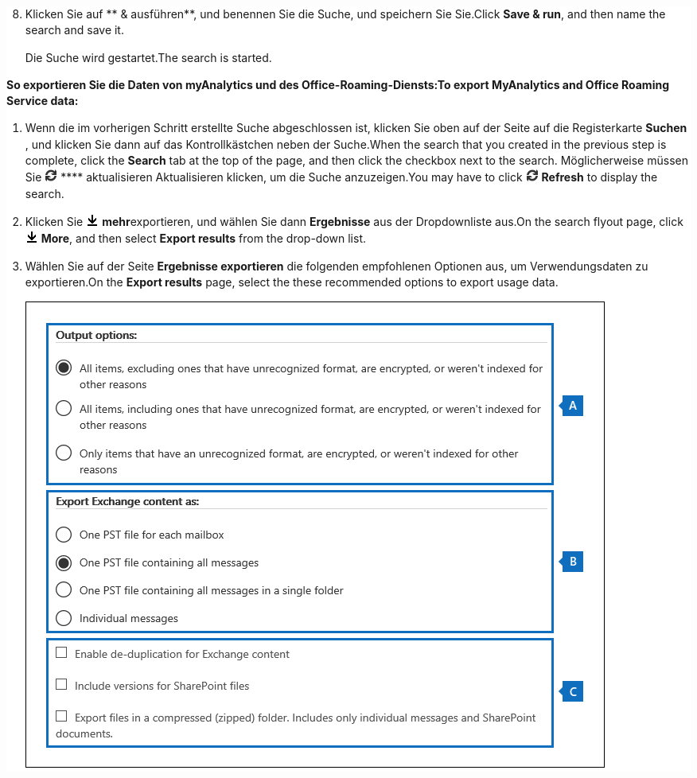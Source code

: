 8. <span data-ttu-id="3c32a-362">Klicken Sie auf \*\* &amp; ausführen\*\*, und benennen Sie die Suche, und speichern Sie Sie.</span><span class="sxs-lookup"><span data-stu-id="3c32a-362">Click **Save &amp; run**, and then name the search and save it.</span></span>
    
    <span data-ttu-id="3c32a-363">Die Suche wird gestartet.</span><span class="sxs-lookup"><span data-stu-id="3c32a-363">The search is started.</span></span>
    
 <span data-ttu-id="3c32a-364">**So exportieren Sie die Daten von myAnalytics und des Office-Roaming-Diensts:**</span><span class="sxs-lookup"><span data-stu-id="3c32a-364">**To export MyAnalytics and Office Roaming Service data:**</span></span>
  
1. <span data-ttu-id="3c32a-365">Wenn die im vorherigen Schritt erstellte Suche abgeschlossen ist, klicken Sie oben auf der Seite auf die Registerkarte **Suchen** , und klicken Sie dann auf das Kontrollkästchen neben der Suche.</span><span class="sxs-lookup"><span data-stu-id="3c32a-365">When the search that you created in the previous step is complete, click the **Search** tab at the top of the page, and then click the checkbox next to the search.</span></span> <span data-ttu-id="3c32a-366">Möglicherweise müssen Sie ![auf](media/165fb3ad-38a8-4dd9-9e76-296aefd96334.png) \*\*\*\* aktualisieren Aktualisieren klicken, um die Suche anzuzeigen.</span><span class="sxs-lookup"><span data-stu-id="3c32a-366">You may have to click ![refresh](media/165fb3ad-38a8-4dd9-9e76-296aefd96334.png) **Refresh** to display the search.</span></span> 
    
2. <span data-ttu-id="3c32a-367">Klicken Sie ![auf der Seite Such Flyout auf Suchergebnis Symbol](media/47205c65-babd-4b3a-bd7b-98dfd92883ba.png) **mehr**exportieren, und wählen Sie dann **Ergebnisse** aus der Dropdownliste aus.</span><span class="sxs-lookup"><span data-stu-id="3c32a-367">On the search flyout page, click ![Export search results icon](media/47205c65-babd-4b3a-bd7b-98dfd92883ba.png) **More**, and then select **Export results** from the drop-down list.</span></span> 
    
3. <span data-ttu-id="3c32a-368">Wählen Sie auf der Seite **Ergebnisse exportieren** die folgenden empfohlenen Optionen aus, um Verwendungsdaten zu exportieren.</span><span class="sxs-lookup"><span data-stu-id="3c32a-368">On the **Export results** page, select the these recommended options to export usage data.</span></span> 
    
    ![Exportoptionen beim Exportieren von myAnalytics-und Office Roaming-Dienst Nutzungsdaten](media/470a7d1e-eeae-4b42-95aa-15cb82ce2f68.png)
  